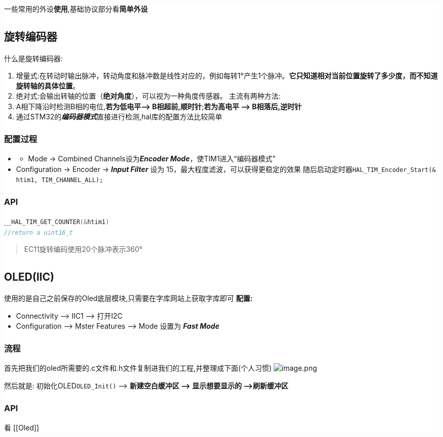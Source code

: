 一些常用的外设**使用**,基础协议部分看**简单外设**
## 旋转编码器
什么是旋转编码器:
1. 增量式:在转动时输出脉冲，转动角度和脉冲数是线性对应的，例如每转1°产生1个脉冲。**它只知道相对当前位置旋转了多少度，而不知道旋转轴的具体位置**。
2. 绝对式:会输出转轴的位置（**绝对角度**），可以视为一种角度传感器。
主流有两种方法:
1. A相下降沿时检测B相的电位,**若为低电平--> B相超前,顺时针**;**若为高电平 --> B相落后,逆时针**
2. 通过STM32的***编码器模式***直接进行检测,hal库的配置方法比较简单
### 配置过程
- - Mode -> Combined Channels设为***Encoder Mode***，使TIM1进入“编码器模式”
- Configuration -> Encoder -> ***Input Filter*** 设为 15，最大程度滤波，可以获得更稳定的效果
随后启动定时器`HAL_TIM_Encoder_Start(&htim1, TIM_CHANNEL_ALL);`
### API
```c
__HAL_TIM_GET_COUNTER(&htim1)
//return a uint16_t 
```
>EC11旋转编码使用20个脉冲表示360°

## OLED(IIC)
使用的是自己之前保存的Oled底层模块,只需要在字库网站上获取字库即可
**配置:**
- Connectivity --> IIC1 --> 打开I2C
- Configuration --> Mster Features --> Mode 设置为 ***Fast Mode***

### 流程
首先把我们的oled所需要的.c文件和.h文件复制进我们的工程,并整理成下面(个人习惯)
![image.png](https://murmur-1329567155.cos.ap-guangzhou.myqcloud.com/picture/20250324131745923.png)

然后就是:
初始化OLED`OLED_Init()` --> **新建空白缓冲区 --> 显示想要显示的 -->刷新缓冲区**
### API
看 [[Oled]]
